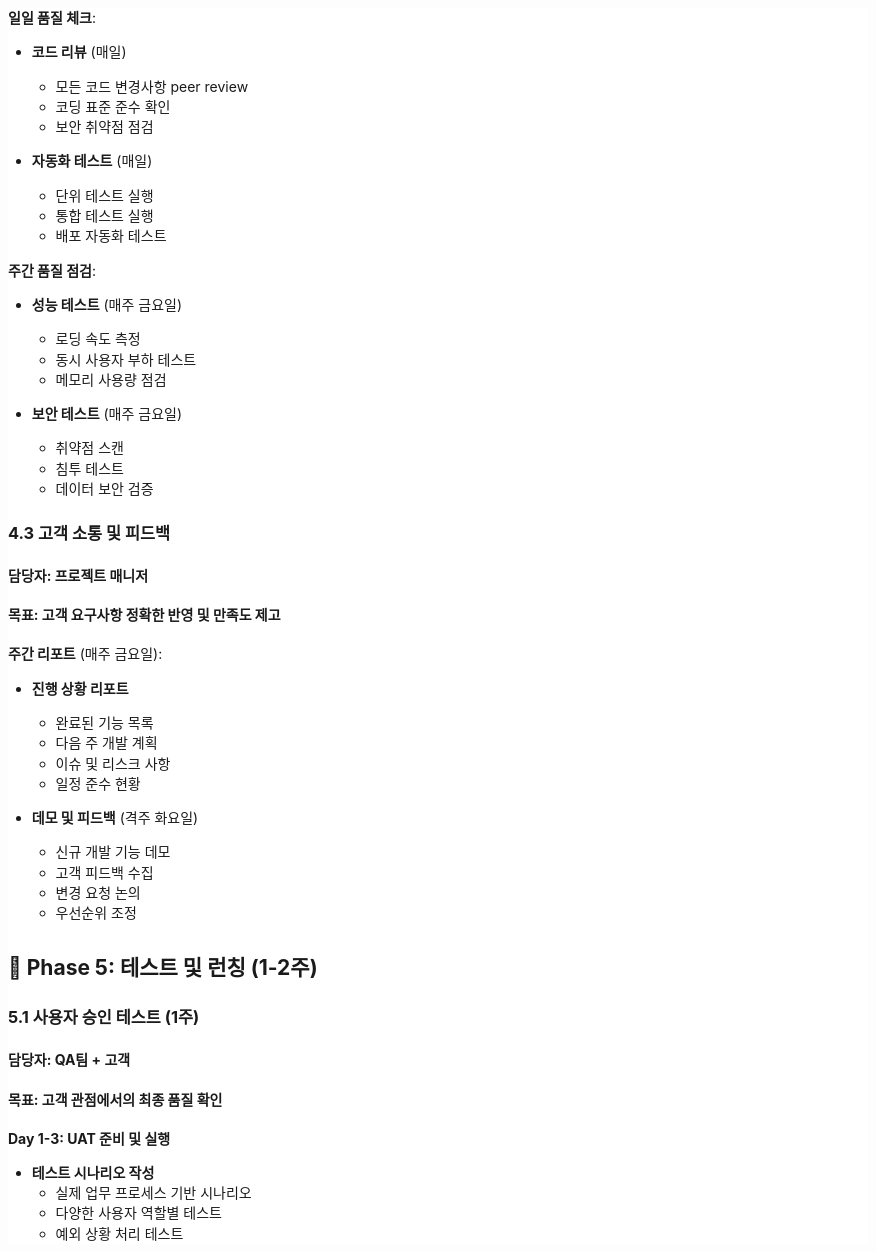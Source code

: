 **일일 품질 체크**:
- **코드 리뷰** (매일)
  - 모든 코드 변경사항 peer review
  - 코딩 표준 준수 확인
  - 보안 취약점 점검

- **자동화 테스트** (매일)
  - 단위 테스트 실행
  - 통합 테스트 실행
  - 배포 자동화 테스트

**주간 품질 점검**:
- **성능 테스트** (매주 금요일)
  - 로딩 속도 측정
  - 동시 사용자 부하 테스트
  - 메모리 사용량 점검

- **보안 테스트** (매주 금요일)
  - 취약점 스캔
  - 침투 테스트
  - 데이터 보안 검증

### 4.3 고객 소통 및 피드백
#### 담당자: 프로젝트 매니저
#### 목표: 고객 요구사항 정확한 반영 및 만족도 제고

**주간 리포트** (매주 금요일):
- **진행 상황 리포트**
  - 완료된 기능 목록
  - 다음 주 개발 계획
  - 이슈 및 리스크 사항
  - 일정 준수 현황

- **데모 및 피드백** (격주 화요일)
  - 신규 개발 기능 데모
  - 고객 피드백 수집
  - 변경 요청 논의
  - 우선순위 조정

## 🚀 Phase 5: 테스트 및 런칭 (1-2주)

### 5.1 사용자 승인 테스트 (1주)
#### 담당자: QA팀 + 고객
#### 목표: 고객 관점에서의 최종 품질 확인

**Day 1-3: UAT 준비 및 실행**
- **테스트 시나리오 작성**
  - 실제 업무 프로세스 기반 시나리오
  - 다양한 사용자 역할별 테스트
  - 예외 상황 처리 테스트
